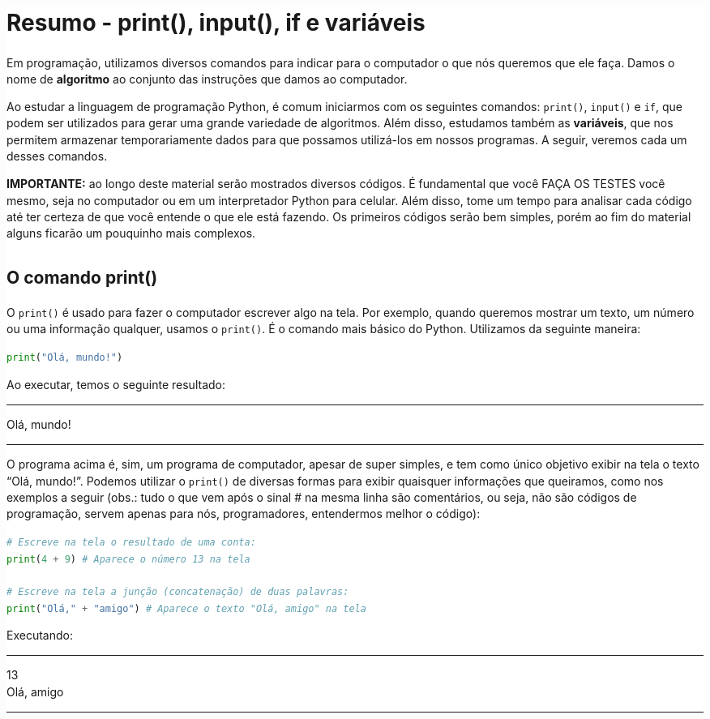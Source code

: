 # Resumo - print(), input(), if e variáveis

Em programação, utilizamos diversos comandos para indicar para o computador o que nós queremos que ele faça. Damos o nome de **algoritmo** ao conjunto das instruções que damos ao computador.

Ao estudar a linguagem de programação Python, é comum iniciarmos com os seguintes comandos: ```print()```, ```input()``` e ```if```, que podem ser utilizados para gerar uma grande variedade de algoritmos. Além disso, estudamos também as **variáveis**, que nos permitem armazenar temporariamente dados para que possamos utilizá-los em nossos programas. A seguir, veremos cada um desses comandos. 

**IMPORTANTE:** ao longo deste material serão mostrados diversos códigos. É fundamental que você FAÇA OS TESTES você mesmo, seja no computador ou em um interpretador Python para celular. Além disso, tome um tempo para analisar cada código até ter certeza de que você entende o que ele está fazendo. Os primeiros códigos serão bem simples, porém ao fim do material alguns ficarão um pouquinho mais complexos.

## O comando print()

O ```print()``` é usado para fazer o computador escrever algo na tela. Por exemplo, quando queremos mostrar um texto, um número ou uma informação qualquer, usamos o ```print()```. É o comando mais básico do Python. Utilizamos da seguinte maneira:

```python
print("Olá, mundo!")
```

Ao executar, temos o seguinte resultado:

---

Olá, mundo!

---

O programa acima é, sim, um programa de computador, apesar de super simples, e tem como único objetivo exibir na tela o texto “Olá, mundo!”. Podemos utilizar o ```print()``` de diversas formas para exibir quaisquer informações que queiramos, como nos exemplos a seguir (obs.: tudo o que vem após o sinal # na mesma linha são comentários, ou seja, não são códigos de programação, servem apenas para nós, programadores, entendermos melhor o código):

```python
# Escreve na tela o resultado de uma conta:
print(4 + 9) # Aparece o número 13 na tela

# Escreve na tela a junção (concatenação) de duas palavras:
print("Olá," + "amigo") # Aparece o texto "Olá, amigo" na tela
```

Executando:

---

13 <br>
Olá, amigo

--- 
